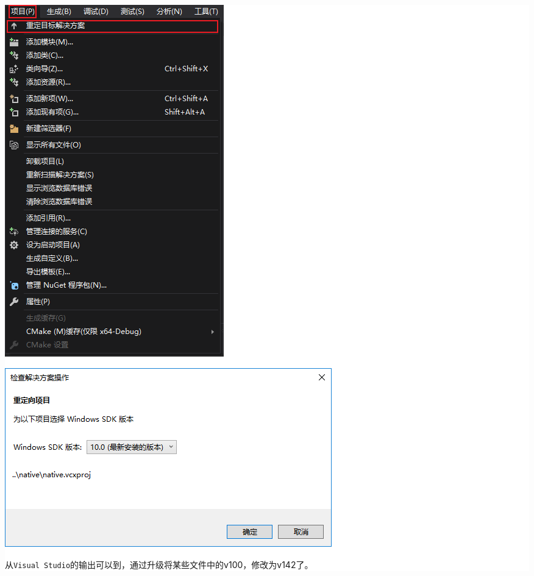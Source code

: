 ![image-20210620165650006](Hadoop.assets/image-20210620165650006.png)

![image-20210620165709301](Hadoop.assets/image-20210620165709301.png)

从`Visual Studio`的输出可以到，通过升级将某些文件中的v100，修改为v142了。
